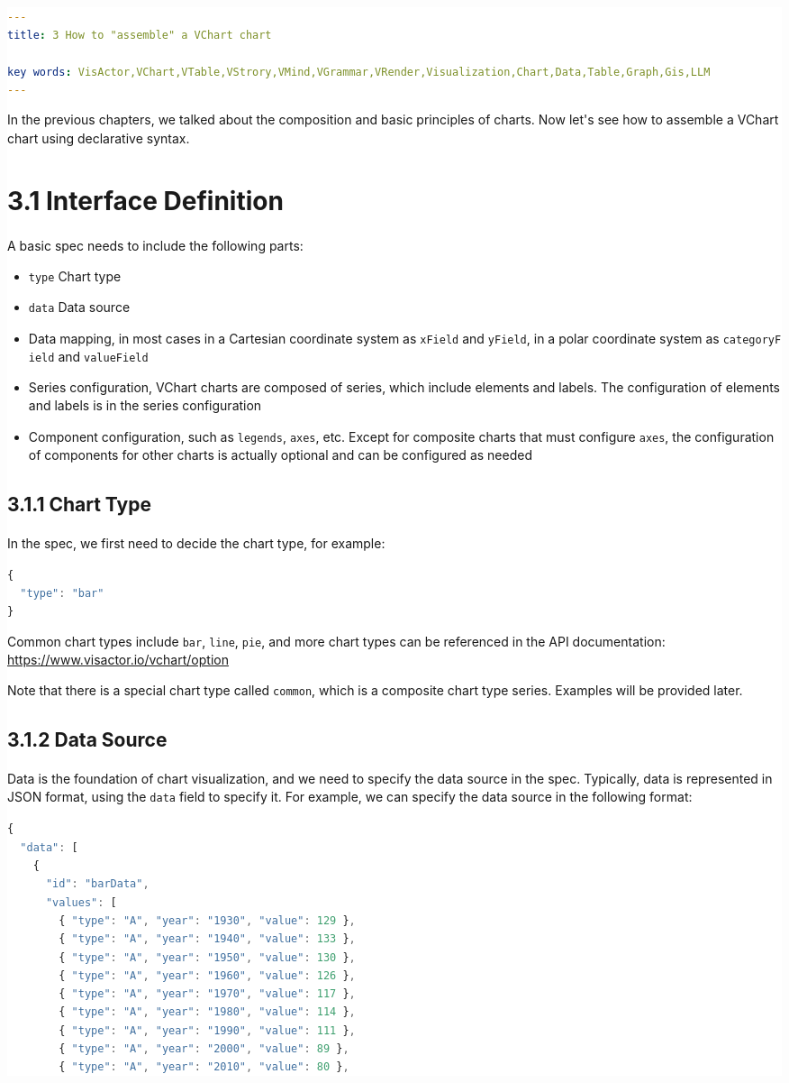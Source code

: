 ```yaml
---
title: 3 How to "assemble" a VChart chart    

key words: VisActor,VChart,VTable,VStrory,VMind,VGrammar,VRender,Visualization,Chart,Data,Table,Graph,Gis,LLM
---
```

In the previous chapters, we talked about the composition and basic principles of charts. Now let's see how to assemble a VChart chart using declarative syntax.    

# 3.1 Interface Definition

A basic spec needs to include the following parts:    

* `type` Chart type    

* `data` Data source    

* Data mapping, in most cases in a Cartesian coordinate system as `xField` and `yField`, in a polar coordinate system as `categoryField` and `valueField`    

* Series configuration, VChart charts are composed of series, which include elements and labels. The configuration of elements and labels is in the series configuration    

* Component configuration, such as `legends`, `axes`, etc. Except for composite charts that must configure `axes`, the configuration of components for other charts is actually optional and can be configured as needed    

## 3.1.1 Chart Type

In the spec, we first need to decide the chart type, for example:    


```Typescript
{
  "type": "bar"
}    

```
Common chart types include `bar`, `line`, `pie`, and more chart types can be referenced in the API documentation: https://www.visactor.io/vchart/option    

Note that there is a special chart type called `common`, which is a composite chart type series. Examples will be provided later.    

## 3.1.2 Data Source

Data is the foundation of chart visualization, and we need to specify the data source in the spec. Typically, data is represented in JSON format, using the `data` field to specify it. For example, we can specify the data source in the following format:    

```Typescript
{
  "data": [
    {
      "id": "barData",
      "values": [
        { "type": "A", "year": "1930", "value": 129 },
        { "type": "A", "year": "1940", "value": 133 },
        { "type": "A", "year": "1950", "value": 130 },
        { "type": "A", "year": "1960", "value": 126 },
        { "type": "A", "year": "1970", "value": 117 },
        { "type": "A", "year": "1980", "value": 114 },
        { "type": "A", "year": "1990", "value": 111 },
        { "type": "A", "year": "2000", "value": 89 },
        { "type": "A", "year": "2010", "value": 80 },
```